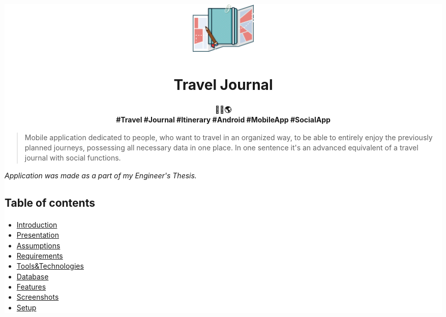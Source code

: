 <p align="center">
    <img src="./app/src/main/res/drawable/logo.png" alt="Travel Journal logo icon" width="120"/>
</p>
<h1 align="center">
	Travel Journal
</h1>

<p align="center">
    <b>
    🧭📝🌎
    <br/>
    #Travel #Journal #Itinerary #Android #MobileApp #SocialApp
    </b>
</p>

> Mobile application dedicated to people, who want to travel in an organized way, to be able to entirely enjoy the previously planned journeys, possessing all necessary data in one place. In one sentence it's an advanced equivalent of a travel journal with social functions.

*Application was made as a part of my Engineer's Thesis.*

## Table of contents
* [Introduction](#introduction)
* [Presentation](#presentation)
* [Assumptions](#assumptions)
* [Requirements](#requirements)
* [Tools&Technologies](#tools&technologies)
* [Database](#database)
* [Features](#features)
* [Screenshots](#screenshots)
* [Setup](#setup)

